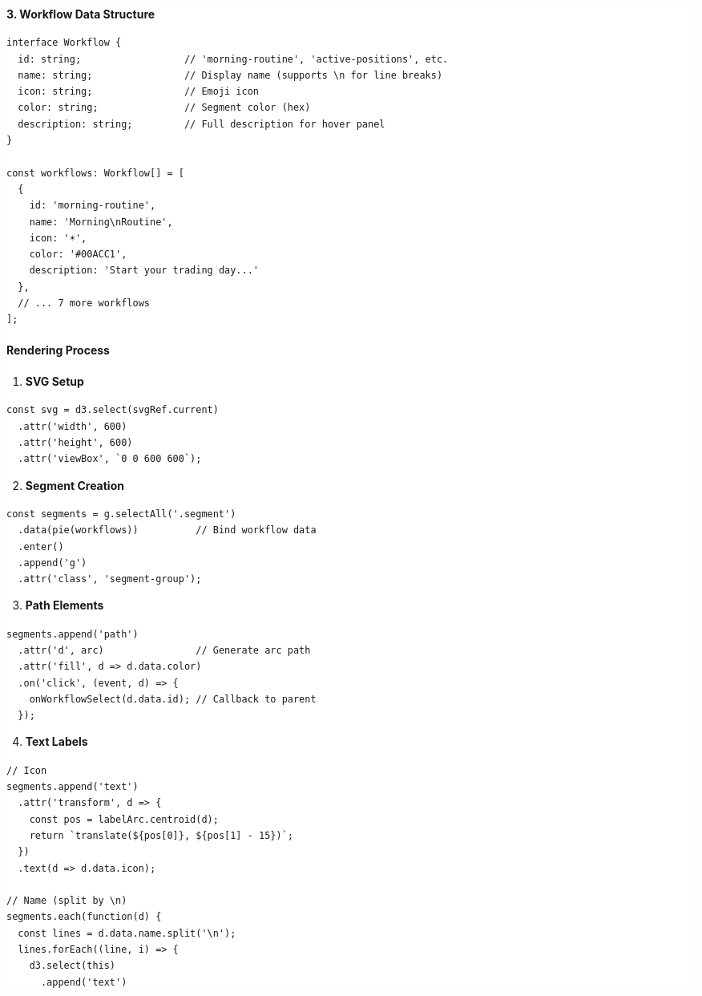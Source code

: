 **3. Workflow Data Structure**
```tsx
interface Workflow {
  id: string;                  // 'morning-routine', 'active-positions', etc.
  name: string;                // Display name (supports \n for line breaks)
  icon: string;                // Emoji icon
  color: string;               // Segment color (hex)
  description: string;         // Full description for hover panel
}

const workflows: Workflow[] = [
  {
    id: 'morning-routine',
    name: 'Morning\nRoutine',
    icon: '☀️',
    color: '#00ACC1',
    description: 'Start your trading day...'
  },
  // ... 7 more workflows
];
```

#### Rendering Process

1. **SVG Setup**
```tsx
const svg = d3.select(svgRef.current)
  .attr('width', 600)
  .attr('height', 600)
  .attr('viewBox', `0 0 600 600`);
```

2. **Segment Creation**
```tsx
const segments = g.selectAll('.segment')
  .data(pie(workflows))          // Bind workflow data
  .enter()
  .append('g')
  .attr('class', 'segment-group');
```

3. **Path Elements**
```tsx
segments.append('path')
  .attr('d', arc)                // Generate arc path
  .attr('fill', d => d.data.color)
  .on('click', (event, d) => {
    onWorkflowSelect(d.data.id); // Callback to parent
  });
```

4. **Text Labels**
```tsx
// Icon
segments.append('text')
  .attr('transform', d => {
    const pos = labelArc.centroid(d);
    return `translate(${pos[0]}, ${pos[1] - 15})`;
  })
  .text(d => d.data.icon);

// Name (split by \n)
segments.each(function(d) {
  const lines = d.data.name.split('\n');
  lines.forEach((line, i) => {
    d3.select(this)
      .append('text')
```